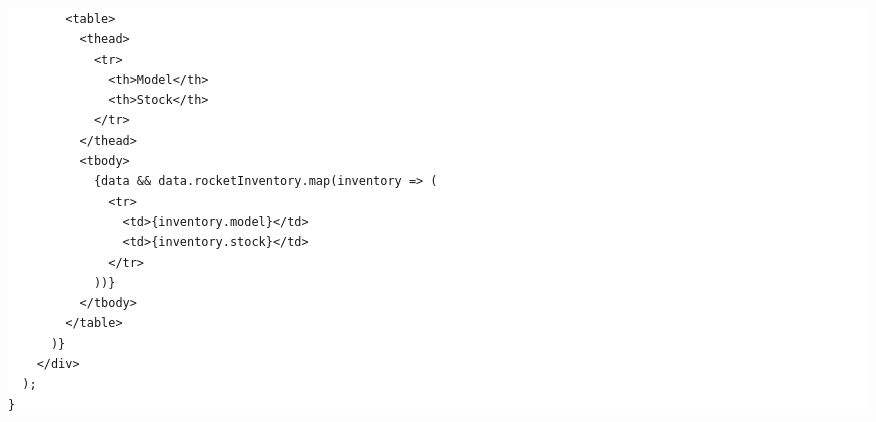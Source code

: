 ```tsx
        <table>
          <thead>
            <tr>
              <th>Model</th>
              <th>Stock</th>
            </tr>
          </thead>
          <tbody>
            {data && data.rocketInventory.map(inventory => (
              <tr>
                <td>{inventory.model}</td>
                <td>{inventory.stock}</td>
              </tr>
            ))}
          </tbody>
        </table>
      )}
    </div>
  );
}
```